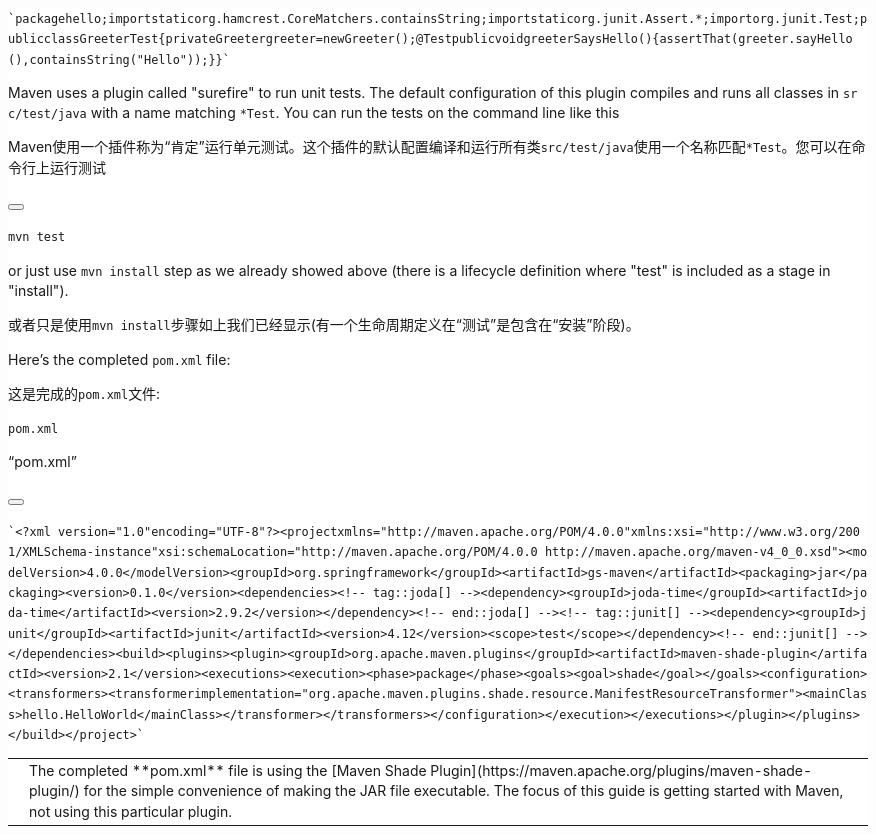 

```
`packagehello;importstaticorg.hamcrest.CoreMatchers.containsString;importstaticorg.junit.Assert.*;importorg.junit.Test;publicclassGreeterTest{privateGreetergreeter=newGreeter();@TestpublicvoidgreeterSaysHello(){assertThat(greeter.sayHello(),containsString("Hello"));}}`
```



Maven uses a plugin called "surefire" to run unit tests. The default configuration of this plugin compiles and runs all classes in `src/test/java` with a name matching `*Test`. You can run the tests on the command line like this

Maven使用一个插件称为“肯定”运行单元测试。这个插件的默认配置编译和运行所有类`src/test/java`使用一个名称匹配`*Test`。您可以在命令行上运行测试

<button class="copy-button snippet" id="copy-button-11" data-clipboard-target="#code-block-11"></button>



```
mvn test
```



or just use `mvn install` step as we already showed above (there is a lifecycle definition where "test" is included as a stage in "install").

或者只是使用`mvn install`步骤如上我们已经显示(有一个生命周期定义在“测试”是包含在“安装”阶段)。

Here’s the completed `pom.xml` file:

这是完成的`pom.xml`文件:

`pom.xml`

“pom.xml”

<button class="copy-button snippet" id="copy-button-12" data-clipboard-target="#code-block-12"></button>



```
`<?xml version="1.0"encoding="UTF-8"?><projectxmlns="http://maven.apache.org/POM/4.0.0"xmlns:xsi="http://www.w3.org/2001/XMLSchema-instance"xsi:schemaLocation="http://maven.apache.org/POM/4.0.0 http://maven.apache.org/maven-v4_0_0.xsd"><modelVersion>4.0.0</modelVersion><groupId>org.springframework</groupId><artifactId>gs-maven</artifactId><packaging>jar</packaging><version>0.1.0</version><dependencies><!-- tag::joda[] --><dependency><groupId>joda-time</groupId><artifactId>joda-time</artifactId><version>2.9.2</version></dependency><!-- end::joda[] --><!-- tag::junit[] --><dependency><groupId>junit</groupId><artifactId>junit</artifactId><version>4.12</version><scope>test</scope></dependency><!-- end::junit[] --></dependencies><build><plugins><plugin><groupId>org.apache.maven.plugins</groupId><artifactId>maven-shade-plugin</artifactId><version>2.1</version><executions><execution><phase>package</phase><goals><goal>shade</goal></goals><configuration><transformers><transformerimplementation="org.apache.maven.plugins.shade.resource.ManifestResourceTransformer"><mainClass>hello.HelloWorld</mainClass></transformer></transformers></configuration></execution></executions></plugin></plugins></build></project>`
```



<table>
<tbody>
<tr>
<td class="icon">  </td>
<td class="content"> The completed **pom.xml** file is using the [Maven Shade Plugin](https://maven.apache.org/plugins/maven-shade-plugin/) for the simple convenience of making the JAR file executable. The focus of this guide is getting started with Maven, not using this particular plugin. </td>
</tr>
</tbody>
</table>
